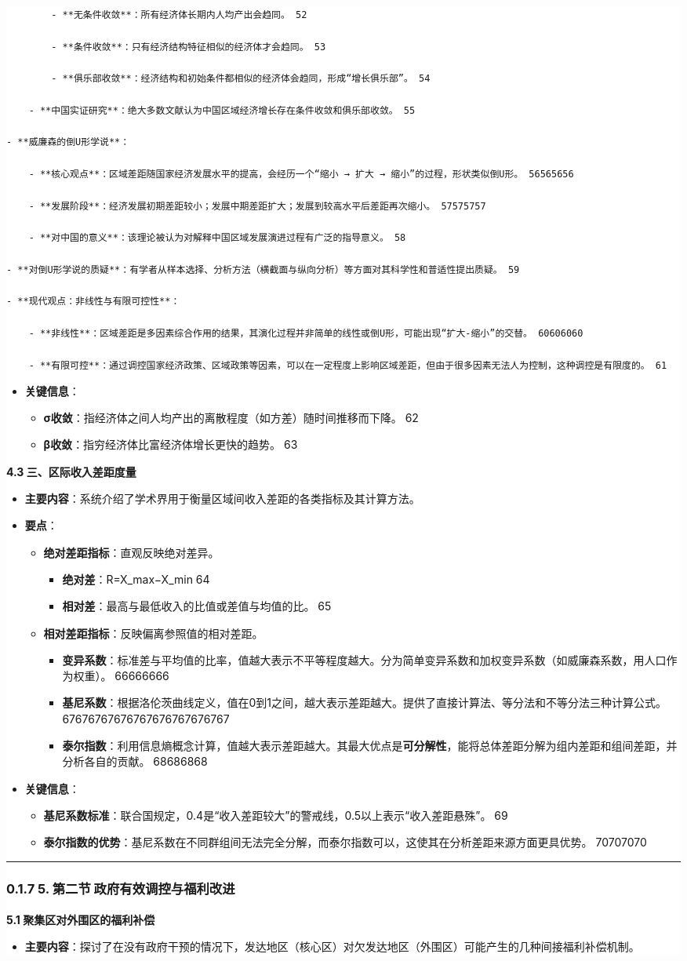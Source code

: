             - **无条件收敛**：所有经济体长期内人均产出会趋同。 52
                
            - **条件收敛**：只有经济结构特征相似的经济体才会趋同。 53
                
            - **俱乐部收敛**：经济结构和初始条件都相似的经济体会趋同，形成“增长俱乐部”。 54
                
        - **中国实证研究**：绝大多数文献认为中国区域经济增长存在条件收敛和俱乐部收敛。 55
            
    - **威廉森的倒U形学说**：
        
        - **核心观点**：区域差距随国家经济发展水平的提高，会经历一个“缩小 → 扩大 → 缩小”的过程，形状类似倒U形。 56565656
            
        - **发展阶段**：经济发展初期差距较小；发展中期差距扩大；发展到较高水平后差距再次缩小。 57575757
            
        - **对中国的意义**：该理论被认为对解释中国区域发展演进过程有广泛的指导意义。 58
            
    - **对倒U形学说的质疑**：有学者从样本选择、分析方法（横截面与纵向分析）等方面对其科学性和普适性提出质疑。 59
        
    - **现代观点：非线性与有限可控性**：
        
        - **非线性**：区域差距是多因素综合作用的结果，其演化过程并非简单的线性或倒U形，可能出现“扩大-缩小”的交替。 60606060
            
        - **有限可控**：通过调控国家经济政策、区域政策等因素，可以在一定程度上影响区域差距，但由于很多因素无法人为控制，这种调控是有限度的。 61
            
- **关键信息**：
    
    - **σ收敛**：指经济体之间人均产出的离散程度（如方差）随时间推移而下降。 62
        
    - **β收敛**：指穷经济体比富经济体增长更快的趋势。 63
        

**4.3 三、区际收入差距度量**

- **主要内容**：系统介绍了学术界用于衡量区域间收入差距的各类指标及其计算方法。
    
- **要点**：
    
    - **绝对差距指标**：直观反映绝对差异。
        
        - **绝对差**：R=X_max−X_min 64
            
        - **相对差**：最高与最低收入的比值或差值与均值的比。 65
            
    - **相对差距指标**：反映偏离参照值的相对差距。
        
        - **变异系数**：标准差与平均值的比率，值越大表示不平等程度越大。分为简单变异系数和加权变异系数（如威廉森系数，用人口作为权重）。 66666666
            
        - **基尼系数**：根据洛伦茨曲线定义，值在0到1之间，越大表示差距越大。提供了直接计算法、等分法和不等分法三种计算公式。 67676767676767676767676767
            
        - **泰尔指数**：利用信息熵概念计算，值越大表示差距越大。其最大优点是**可分解性**，能将总体差距分解为组内差距和组间差距，并分析各自的贡献。 68686868
            
- **关键信息**：
    
    - **基尼系数标准**：联合国规定，0.4是“收入差距较大”的警戒线，0.5以上表示“收入差距悬殊”。 69
        
    - **泰尔指数的优势**：基尼系数在不同群组间无法完全分解，而泰尔指数可以，这使其在分析差距来源方面更具优势。 70707070
        

---

### 0.1.7 **5. 第二节 政府有效调控与福利改进**

**5.1 聚集区对外围区的福利补偿**

- **主要内容**：探讨了在没有政府干预的情况下，发达地区（核心区）对欠发达地区（外围区）可能产生的几种间接福利补偿机制。
    